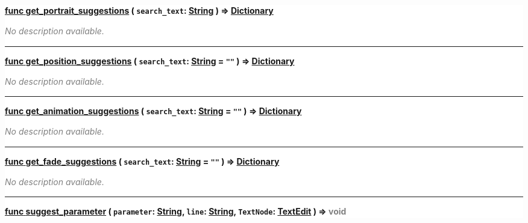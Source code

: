 

<a class="header" id="method-get_portrait_suggestions" href="#method-get_portrait_suggestions">**<span class="hljs-attribute">func</span> [<span class="hljs-title">get_portrait_suggestions</span>](#method-get_portrait_suggestions) ( `search_text`: [String](https://docs.godotengine.org/en/latest/classes/class_string.html#class-string) )</a>  ⇒ <span class="hljs-attribute">[Dictionary](https://docs.godotengine.org/en/latest/classes/class_dictionary.html#class-dictionary)</span>** 



 <span style = "color: gray">*No description available.*</span> 

---



<a class="header" id="method-get_position_suggestions" href="#method-get_position_suggestions">**<span class="hljs-attribute">func</span> [<span class="hljs-title">get_position_suggestions</span>](#method-get_position_suggestions) ( `search_text`: [String](https://docs.godotengine.org/en/latest/classes/class_string.html#class-string) = `""` )</a>  ⇒ <span class="hljs-attribute">[Dictionary](https://docs.godotengine.org/en/latest/classes/class_dictionary.html#class-dictionary)</span>** 



 <span style = "color: gray">*No description available.*</span> 

---



<a class="header" id="method-get_animation_suggestions" href="#method-get_animation_suggestions">**<span class="hljs-attribute">func</span> [<span class="hljs-title">get_animation_suggestions</span>](#method-get_animation_suggestions) ( `search_text`: [String](https://docs.godotengine.org/en/latest/classes/class_string.html#class-string) = `""` )</a>  ⇒ <span class="hljs-attribute">[Dictionary](https://docs.godotengine.org/en/latest/classes/class_dictionary.html#class-dictionary)</span>** 



 <span style = "color: gray">*No description available.*</span> 

---



<a class="header" id="method-get_fade_suggestions" href="#method-get_fade_suggestions">**<span class="hljs-attribute">func</span> [<span class="hljs-title">get_fade_suggestions</span>](#method-get_fade_suggestions) ( `search_text`: [String](https://docs.godotengine.org/en/latest/classes/class_string.html#class-string) = `""` )</a>  ⇒ <span class="hljs-attribute">[Dictionary](https://docs.godotengine.org/en/latest/classes/class_dictionary.html#class-dictionary)</span>** 



 <span style = "color: gray">*No description available.*</span> 

---



<a class="header" id="method-suggest_parameter" href="#method-suggest_parameter">**<span class="hljs-attribute">func</span> [<span class="hljs-title">suggest_parameter</span>](#method-suggest_parameter) ( `parameter`: [String](https://docs.godotengine.org/en/latest/classes/class_string.html#class-string), `line`: [String](https://docs.godotengine.org/en/latest/classes/class_string.html#class-string), `TextNode`: [TextEdit](https://docs.godotengine.org/en/latest/classes/class_textedit.html#class-textedit) )</a>  ⇒ <span style = "color: gray">void</span>** 
